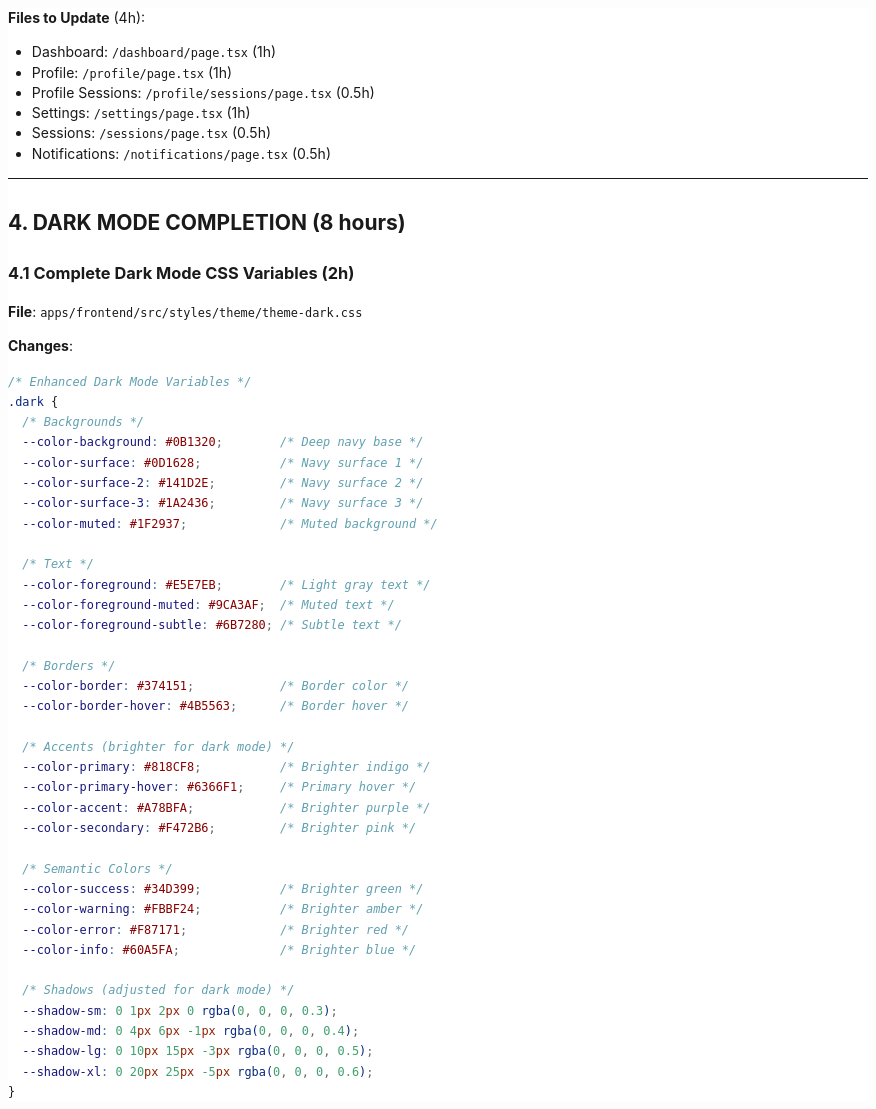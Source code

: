 **Files to Update** (4h):
- Dashboard: `/dashboard/page.tsx` (1h)
- Profile: `/profile/page.tsx` (1h)
- Profile Sessions: `/profile/sessions/page.tsx` (0.5h)
- Settings: `/settings/page.tsx` (1h)
- Sessions: `/sessions/page.tsx` (0.5h)
- Notifications: `/notifications/page.tsx` (0.5h)

---

## 4. DARK MODE COMPLETION (8 hours)

### 4.1 Complete Dark Mode CSS Variables (2h)

**File**: `apps/frontend/src/styles/theme/theme-dark.css`

**Changes**:
```css
/* Enhanced Dark Mode Variables */
.dark {
  /* Backgrounds */
  --color-background: #0B1320;        /* Deep navy base */
  --color-surface: #0D1628;           /* Navy surface 1 */
  --color-surface-2: #141D2E;         /* Navy surface 2 */
  --color-surface-3: #1A2436;         /* Navy surface 3 */
  --color-muted: #1F2937;             /* Muted background */
  
  /* Text */
  --color-foreground: #E5E7EB;        /* Light gray text */
  --color-foreground-muted: #9CA3AF;  /* Muted text */
  --color-foreground-subtle: #6B7280; /* Subtle text */
  
  /* Borders */
  --color-border: #374151;            /* Border color */
  --color-border-hover: #4B5563;      /* Border hover */
  
  /* Accents (brighter for dark mode) */
  --color-primary: #818CF8;           /* Brighter indigo */
  --color-primary-hover: #6366F1;     /* Primary hover */
  --color-accent: #A78BFA;            /* Brighter purple */
  --color-secondary: #F472B6;         /* Brighter pink */
  
  /* Semantic Colors */
  --color-success: #34D399;           /* Brighter green */
  --color-warning: #FBBF24;           /* Brighter amber */
  --color-error: #F87171;             /* Brighter red */
  --color-info: #60A5FA;              /* Brighter blue */
  
  /* Shadows (adjusted for dark mode) */
  --shadow-sm: 0 1px 2px 0 rgba(0, 0, 0, 0.3);
  --shadow-md: 0 4px 6px -1px rgba(0, 0, 0, 0.4);
  --shadow-lg: 0 10px 15px -3px rgba(0, 0, 0, 0.5);
  --shadow-xl: 0 20px 25px -5px rgba(0, 0, 0, 0.6);
}
```
